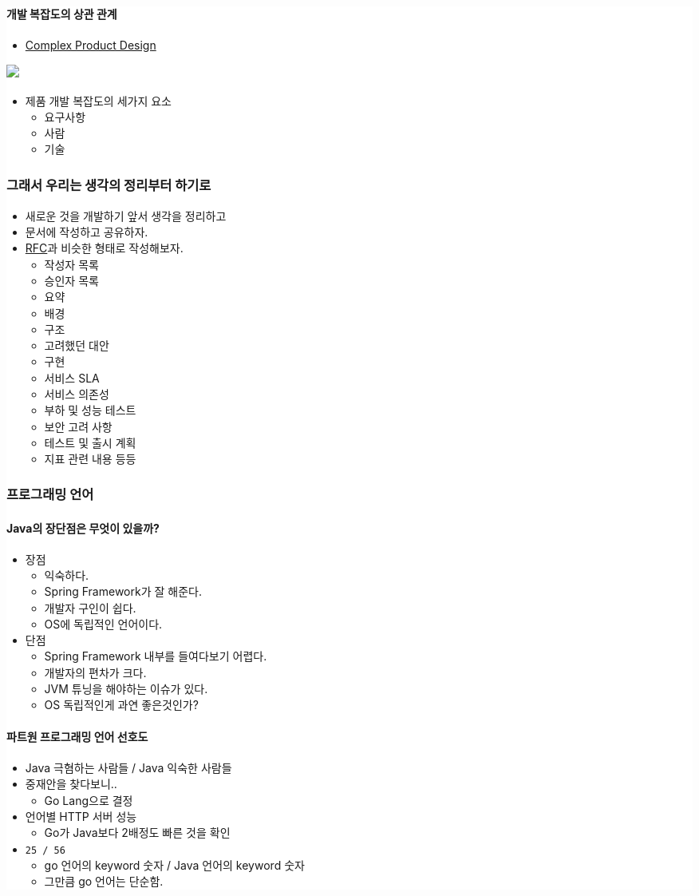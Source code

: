 #### 개발 복잡도의 상관 관계
- [Complex Product Design](https://pdfs.semanticscholar.org/1b1e/e4e8844100d2cec855c440ee8cd70c82ed3d.pdf)

![](/assets/posts/img/2019-08-29-17-51-06.png)

- 제품 개발 복잡도의 세가지 요소
    - 요구사항
    - 사람
    - 기술

### 그래서 우리는 생각의 정리부터 하기로
- 새로운 것을 개발하기 앞서 생각을 정리하고
- 문서에 작성하고 공유하자.
- [RFC](https://ko.wikipedia.org/wiki/RFC)과 비슷한 형태로 작성해보자.
    - 작성자 목록
    - 승인자 목록
    - 요약
    - 배경
    - 구조
    - 고려했던 대안
    - 구현
    - 서비스 SLA
    - 서비스 의존성
    - 부하 및 성능 테스트
    - 보안 고려 사항
    - 테스트 및 출시 계획
    - 지표 관련 내용 등등

### 프로그래밍 언어
#### Java의 장단점은 무엇이 있을까?
- 장점
    - 익숙하다.
    - Spring Framework가 잘 해준다.
    - 개발자 구인이 쉽다.
    - OS에 독립적인 언어이다.
- 단점
    - Spring Framework 내부를 들여다보기 어렵다.
    - 개발자의 편차가 크다.
    - JVM 튜닝을 해야하는 이슈가 있다.
    - OS 독립적인게 과연 좋은것인가?

#### 파트원 프로그래밍 언어 선호도
- Java 극혐하는 사람들 / Java 익숙한 사람들
- 중재안을 찾다보니..
    - Go Lang으로 결정
- 언어별 HTTP 서버 성능
    - Go가 Java보다 2배정도 빠른 것을 확인
-  `25 / 56`
    - go 언어의 keyword 숫자 / Java 언어의 keyword 숫자
    - 그만큼 go 언어는 단순함.
